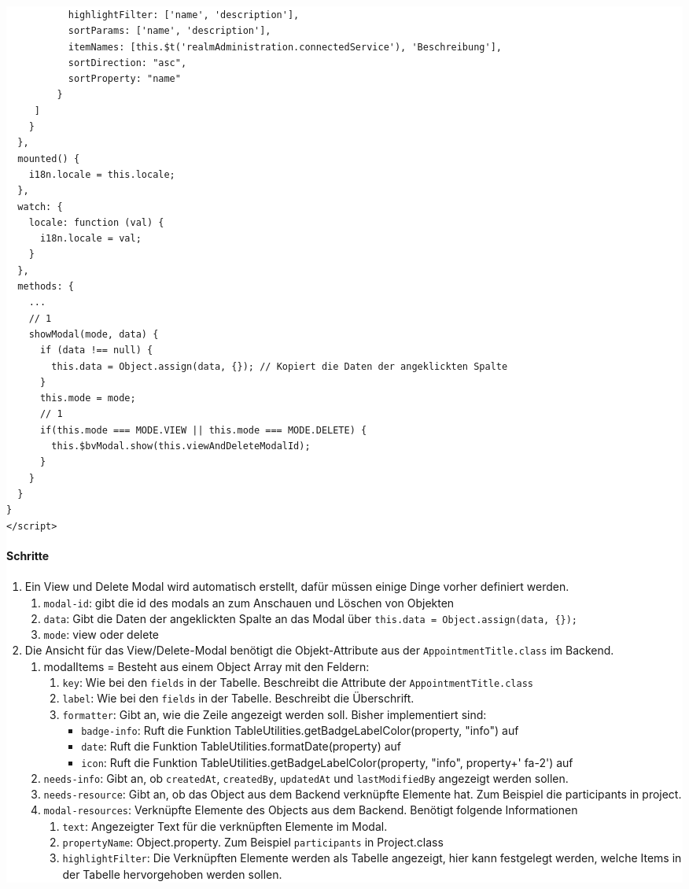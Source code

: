 ````vue
           highlightFilter: ['name', 'description'],
           sortParams: ['name', 'description'],
           itemNames: [this.$t('realmAdministration.connectedService'), 'Beschreibung'],
           sortDirection: "asc",
           sortProperty: "name"
         }
     ]
    }
  },
  mounted() {
    i18n.locale = this.locale; 
  },
  watch: {
    locale: function (val) {
      i18n.locale = val;
    }
  },
  methods: {
    ...
    // 1
    showModal(mode, data) {
      if (data !== null) {
        this.data = Object.assign(data, {}); // Kopiert die Daten der angeklickten Spalte
      }
      this.mode = mode;
      // 1
      if(this.mode === MODE.VIEW || this.mode === MODE.DELETE) {
        this.$bvModal.show(this.viewAndDeleteModalId);
      }
    }
  }
}
</script>
````

#### Schritte
1. Ein View und Delete Modal wird automatisch erstellt, dafür müssen einige Dinge vorher definiert werden.
   1. ``modal-id``: gibt die id des modals an zum Anschauen und Löschen von Objekten
   2. ``data``: Gibt die Daten der angeklickten Spalte an das Modal über ``this.data = Object.assign(data, {});``
   3. ``mode``: view oder delete
2. Die Ansicht für das View/Delete-Modal benötigt die Objekt-Attribute aus der ``AppointmentTitle.class`` im Backend.
   1. modalItems = Besteht aus einem Object Array mit den Feldern:
      1. ``key``: Wie bei den `fields` in der Tabelle. Beschreibt die Attribute  der ``AppointmentTitle.class``
      2. ``label``: Wie bei den `fields` in der Tabelle. Beschreibt die Überschrift.
      3. ``formatter``: Gibt an, wie die Zeile angezeigt werden soll. Bisher implementiert sind:
         - ``badge-info``: Ruft die Funktion TableUtilities.getBadgeLabelColor(property, "info") auf
         - ``date``: Ruft die Funktion TableUtilities.formatDate(property) auf
         - ``icon``: Ruft die Funktion TableUtilities.getBadgeLabelColor(property, "info", property+' fa-2') auf
   2. ``needs-info``: Gibt an, ob ``createdAt``, ``createdBy``, ``updatedAt`` und ``lastModifiedBy`` angezeigt werden sollen.
   3. ``needs-resource``: Gibt an, ob das Object aus dem Backend verknüpfte Elemente hat. Zum Beispiel die participants in project.
   4. ``modal-resources``: Verknüpfte Elemente des Objects aus dem Backend. Benötigt folgende Informationen
      1. ``text``: Angezeigter Text für die verknüpften Elemente im Modal.
      2. ``propertyName``: Object.property. Zum Beispiel ``participants`` in Project.class
      3. ``highlightFilter``: Die Verknüpften Elemente werden als Tabelle angezeigt, hier kann festgelegt werden, welche Items in der Tabelle hervorgehoben werden sollen.
